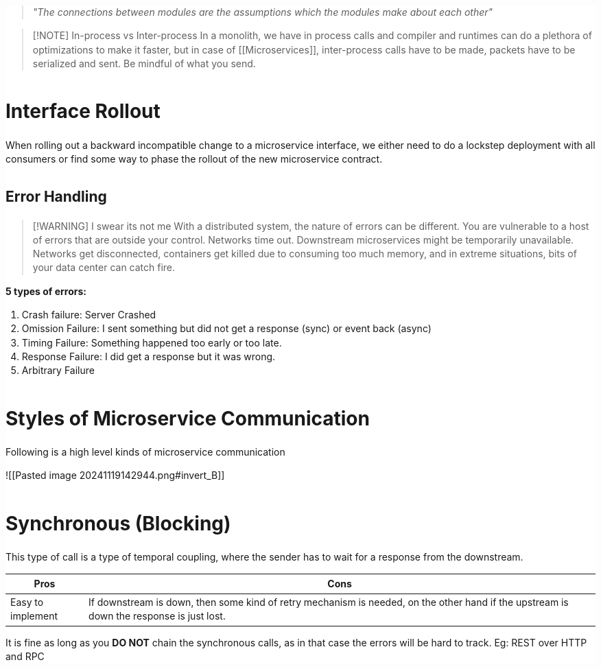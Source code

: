 > *"The connections between modules are the assumptions which the modules make about each other"*


> [!NOTE] In-process vs Inter-process
> In a monolith, we have in process calls and compiler and runtimes can do a plethora of optimizations to make it faster, but in case of [[Microservices]], inter-process calls have to be made, packets have to be serialized and sent. Be mindful of what you send.


# Interface Rollout

When rolling out a backward incompatible change to a microservice interface, we either need to do a lockstep deployment with all consumers or find some way to phase the rollout of the new microservice contract.


## Error Handling


> [!WARNING] I swear its not me
> With a distributed system, the nature of errors can be different. You are vulnerable to a host of errors that are outside your control. Networks time out. Downstream microservices might be temporarily unavailable. Networks get disconnected, containers get killed due to consuming too much memory, and in extreme situations, bits of your data center can catch fire.

**5 types of errors:**
1. Crash failure: Server Crashed
2. Omission Failure: I sent something but did not get a response (sync) or event back (async)
3. Timing Failure: Something happened too early or too late.
4. Response Failure: I did get a response but it was wrong.
5. Arbitrary Failure


# Styles of Microservice Communication

Following is a high level kinds of microservice communication

![[Pasted image 20241119142944.png#invert_B]]


# Synchronous (Blocking)

This type of call is a type of temporal coupling, where the sender has to wait for a response from the downstream.


| Pros              | Cons                                                                                                                                     |
| ----------------- | ---------------------------------------------------------------------------------------------------------------------------------------- |
| Easy to implement | If downstream is down, then some kind of retry mechanism is needed, on the other hand if the upstream is down the response is just lost. |

It is fine as long as you **DO NOT** chain the synchronous calls, as in that case the errors will be hard to track. Eg: REST over HTTP and RPC
